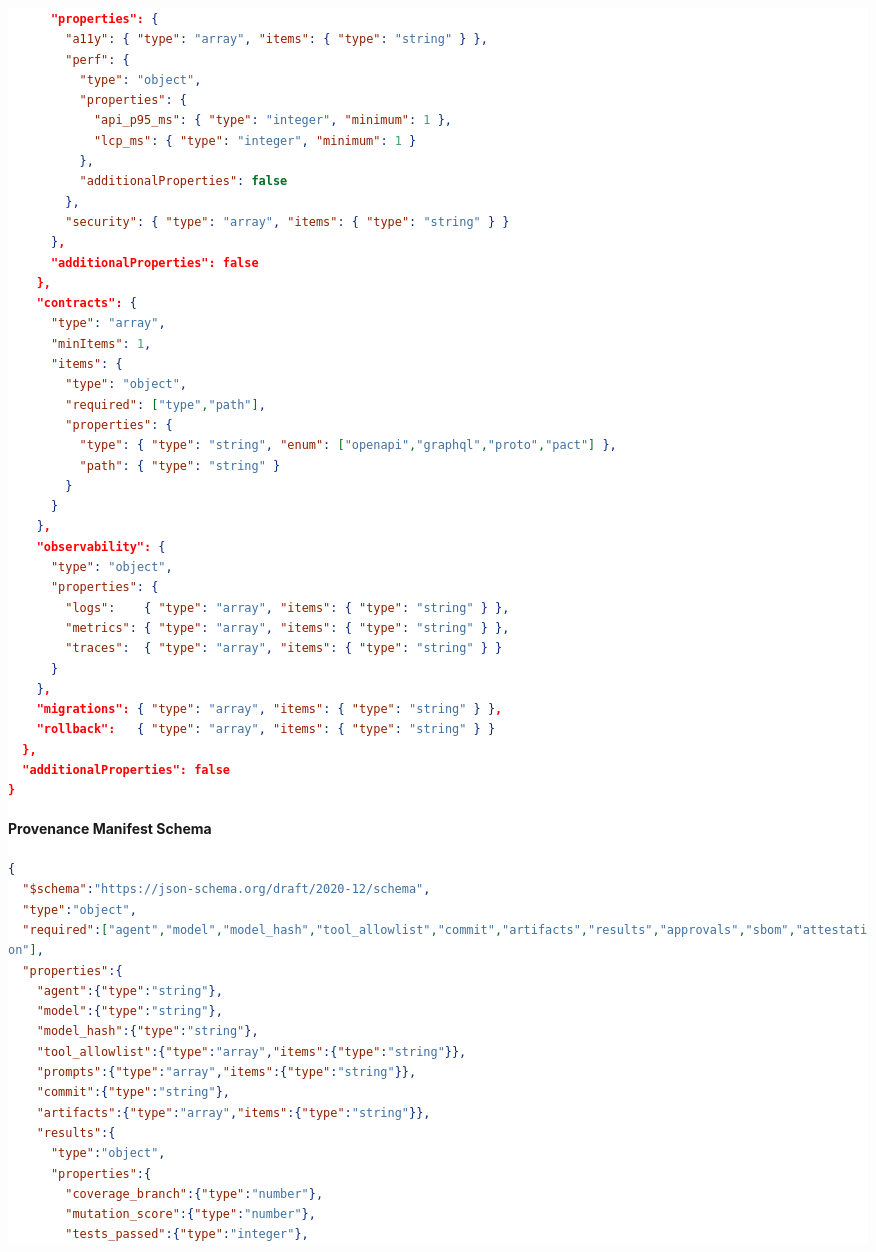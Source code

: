 ```json
      "properties": {
        "a11y": { "type": "array", "items": { "type": "string" } },
        "perf": {
          "type": "object",
          "properties": {
            "api_p95_ms": { "type": "integer", "minimum": 1 },
            "lcp_ms": { "type": "integer", "minimum": 1 }
          },
          "additionalProperties": false
        },
        "security": { "type": "array", "items": { "type": "string" } }
      },
      "additionalProperties": false
    },
    "contracts": {
      "type": "array",
      "minItems": 1,
      "items": {
        "type": "object",
        "required": ["type","path"],
        "properties": {
          "type": { "type": "string", "enum": ["openapi","graphql","proto","pact"] },
          "path": { "type": "string" }
        }
      }
    },
    "observability": {
      "type": "object",
      "properties": {
        "logs":    { "type": "array", "items": { "type": "string" } },
        "metrics": { "type": "array", "items": { "type": "string" } },
        "traces":  { "type": "array", "items": { "type": "string" } }
      }
    },
    "migrations": { "type": "array", "items": { "type": "string" } },
    "rollback":   { "type": "array", "items": { "type": "string" } }
  },
  "additionalProperties": false
}
```

#### Provenance Manifest Schema
```json
{
  "$schema":"https://json-schema.org/draft/2020-12/schema",
  "type":"object",
  "required":["agent","model","model_hash","tool_allowlist","commit","artifacts","results","approvals","sbom","attestation"],
  "properties":{
    "agent":{"type":"string"},
    "model":{"type":"string"},
    "model_hash":{"type":"string"},
    "tool_allowlist":{"type":"array","items":{"type":"string"}},
    "prompts":{"type":"array","items":{"type":"string"}},
    "commit":{"type":"string"},
    "artifacts":{"type":"array","items":{"type":"string"}},
    "results":{
      "type":"object",
      "properties":{
        "coverage_branch":{"type":"number"},
        "mutation_score":{"type":"number"},
        "tests_passed":{"type":"integer"},
```